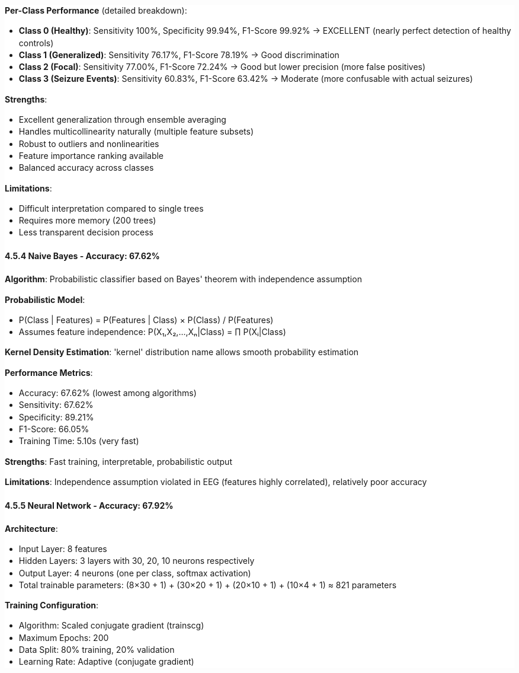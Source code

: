 **Per-Class Performance** (detailed breakdown):
- **Class 0 (Healthy)**: Sensitivity 100%, Specificity 99.94%, F1-Score 99.92% → EXCELLENT (nearly perfect detection of healthy controls)
- **Class 1 (Generalized)**: Sensitivity 76.17%, F1-Score 78.19% → Good discrimination
- **Class 2 (Focal)**: Sensitivity 77.00%, F1-Score 72.24% → Good but lower precision (more false positives)
- **Class 3 (Seizure Events)**: Sensitivity 60.83%, F1-Score 63.42% → Moderate (more confusable with actual seizures)

**Strengths**:
- Excellent generalization through ensemble averaging
- Handles multicollinearity naturally (multiple feature subsets)
- Robust to outliers and nonlinearities
- Feature importance ranking available
- Balanced accuracy across classes

**Limitations**:
- Difficult interpretation compared to single trees
- Requires more memory (200 trees)
- Less transparent decision process

#### 4.5.4 Naive Bayes - **Accuracy: 67.62%**

**Algorithm**: Probabilistic classifier based on Bayes' theorem with independence assumption

**Probabilistic Model**:
- P(Class | Features) = P(Features | Class) × P(Class) / P(Features)
- Assumes feature independence: P(X₁,X₂,...,Xₙ|Class) = ∏ P(Xᵢ|Class)

**Kernel Density Estimation**: 'kernel' distribution name allows smooth probability estimation

**Performance Metrics**:
- Accuracy: 67.62% (lowest among algorithms)
- Sensitivity: 67.62%
- Specificity: 89.21%
- F1-Score: 66.05%
- Training Time: 5.10s (very fast)

**Strengths**: Fast training, interpretable, probabilistic output

**Limitations**: Independence assumption violated in EEG (features highly correlated), relatively poor accuracy

#### 4.5.5 Neural Network - **Accuracy: 67.92%**

**Architecture**:
- Input Layer: 8 features
- Hidden Layers: 3 layers with 30, 20, 10 neurons respectively
- Output Layer: 4 neurons (one per class, softmax activation)
- Total trainable parameters: (8×30 + 1) + (30×20 + 1) + (20×10 + 1) + (10×4 + 1) ≈ 821 parameters

**Training Configuration**:
- Algorithm: Scaled conjugate gradient (trainscg)
- Maximum Epochs: 200
- Data Split: 80% training, 20% validation
- Learning Rate: Adaptive (conjugate gradient)
